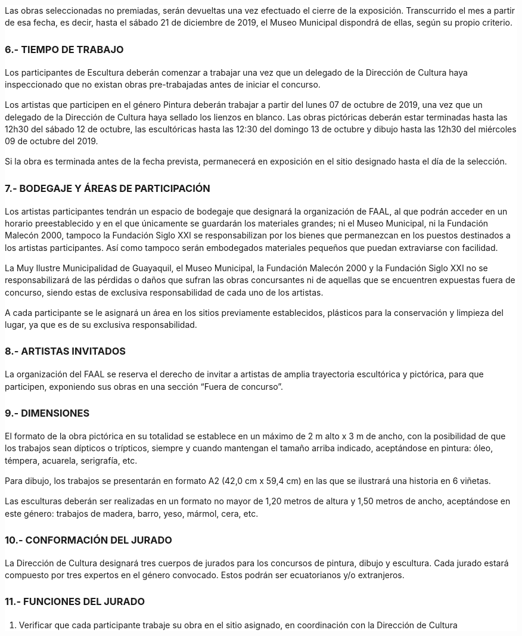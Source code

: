 Las obras seleccionadas no premiadas, serán devueltas una vez efectuado el cierre de la exposición. Transcurrido el mes a partir de esa fecha, es decir, hasta el sábado 21 de diciembre de 2019, el Museo Municipal dispondrá de ellas, según su propio criterio.

### 6.- TIEMPO DE TRABAJO
Los participantes de Escultura deberán comenzar a trabajar una vez que un delegado de la Dirección de Cultura haya inspeccionado que no existan obras pre-trabajadas antes de iniciar el concurso.

Los artistas que participen en el género Pintura deberán trabajar a partir del lunes 07 de octubre de 2019, una vez que un delegado de la Dirección de Cultura haya sellado los lienzos en blanco. Las obras pictóricas deberán estar terminadas hasta las 12h30 del sábado 12 de octubre, las escultóricas hasta las 12:30 del domingo 13 de octubre y dibujo hasta las 12h30 del miércoles 09 de octubre del 2019.  

Si la obra es terminada antes de la fecha prevista, permanecerá en exposición en el sitio designado hasta el día de la selección.

### 7.- BODEGAJE Y ÁREAS DE PARTICIPACIÓN
Los artistas participantes tendrán un espacio de bodegaje que designará la organización de FAAL, al que podrán acceder en un horario preestablecido y en el que únicamente se guardarán los materiales grandes; ni el Museo Municipal, ni la Fundación Malecón 2000, tampoco la Fundación Siglo XXI se responsabilizan por los bienes que permanezcan en los puestos destinados a los artistas participantes. Así como tampoco serán embodegados materiales pequeños que puedan extraviarse con facilidad.

La Muy Ilustre Municipalidad de Guayaquil, el Museo Municipal, la Fundación Malecón 2000 y la Fundación Siglo XXI no se responsabilizará de las pérdidas o daños que sufran las obras concursantes ni de aquellas que se encuentren expuestas fuera de concurso, siendo estas de exclusiva responsabilidad de cada uno de los artistas.

A cada participante se le asignará un área en los sitios previamente establecidos, plásticos para la conservación y limpieza del lugar, ya que es de su exclusiva responsabilidad.

### 8.- ARTISTAS INVITADOS
La organización del FAAL se reserva el derecho de invitar a artistas de amplia trayectoria escultórica y pictórica, para que participen, exponiendo sus obras en una sección “Fuera de concurso”.

### 9.- DIMENSIONES
El formato de la obra pictórica en su totalidad se establece en un máximo de 2 m alto x 3 m de ancho, con la posibilidad de que los trabajos sean dípticos o trípticos, siempre y cuando mantengan el tamaño arriba indicado, aceptándose en pintura: óleo, témpera, acuarela, serigrafía, etc.

Para dibujo, los trabajos se presentarán en formato A2 (42,0 cm x 59,4 cm) en las que se ilustrará una historia en 6 viñetas.

Las esculturas deberán ser realizadas en un formato no mayor de 1,20 metros de altura y 1,50 metros de ancho, aceptándose en este género: trabajos de madera, barro, yeso, mármol, cera, etc.

### 10.- CONFORMACIÓN DEL JURADO
La Dirección de Cultura designará tres cuerpos de jurados para los concursos de pintura, dibujo y escultura. Cada jurado estará compuesto por tres expertos en el género convocado. Estos podrán ser ecuatorianos y/o extranjeros.

### 11.- FUNCIONES DEL JURADO
1. Verificar que cada participante trabaje su obra en el sitio asignado, en coordinación con la Dirección de Cultura  
